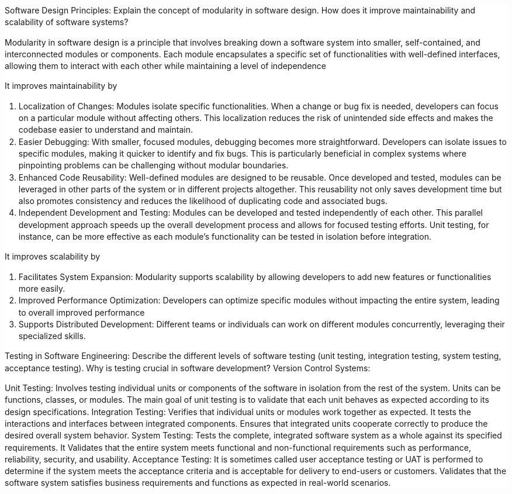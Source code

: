 Software Design Principles:
Explain the concept of modularity in software design. How does it improve maintainability and scalability of software systems?

Modularity in software design is a principle that involves breaking down a software system into smaller, self-contained, and interconnected modules or components. Each module encapsulates a specific set of functionalities with well-defined interfaces, allowing them to interact with each other while maintaining a level of independence

It improves maintainability by
1. Localization of Changes:
Modules isolate specific functionalities. When a change or bug fix is needed, developers can focus on a particular module without affecting others. This localization reduces the risk of unintended side effects and makes the codebase easier to understand and maintain.
2. Easier Debugging:
With smaller, focused modules, debugging becomes more straightforward. Developers can isolate issues to specific modules, making it quicker to identify and fix bugs. This is particularly beneficial in complex systems where pinpointing problems can be challenging without modular boundaries.
3. Enhanced Code Reusability:
Well-defined modules are designed to be reusable. Once developed and tested, modules can be leveraged in other parts of the system or in different projects altogether. This reusability not only saves development time but also promotes consistency and reduces the likelihood of duplicating code and associated bugs.
4. Independent Development and Testing:
Modules can be developed and tested independently of each other. This parallel development approach speeds up the overall development process and allows for focused testing efforts. Unit testing, for instance, can be more effective as each module’s functionality can be tested in isolation before integration.

It improves scalability by
1. Facilitates System Expansion: Modularity supports scalability by allowing developers to add new features or functionalities more easily.
2. Improved Performance Optimization: Developers can optimize specific modules without impacting the entire system, leading to overall improved performance
3. Supports Distributed Development: Different teams or individuals can work on different modules concurrently, leveraging their specialized skills.

Testing in Software Engineering:
Describe the different levels of software testing (unit testing, integration testing, system testing, acceptance testing). Why is testing crucial in software development?
Version Control Systems:

Unit Testing: Involves testing individual units or components of the software in isolation from the rest of the system. Units can be functions, classes, or modules. The main goal of unit testing is to validate that each unit behaves as expected according to its design specifications.
Integration Testing: Verifies that individual units or modules work together as expected. It tests the interactions and interfaces between integrated components. Ensures that integrated units cooperate correctly to produce the desired overall system behavior.
System Testing: Tests the complete, integrated software system as a whole against its specified requirements. It Validates that the entire system meets functional and non-functional requirements such as performance, reliability, security, and usability.
Acceptance Testing: It is sometimes called user acceptance testing or UAT is performed to determine if the system meets the acceptance criteria and is acceptable for delivery to end-users or customers. Validates that the software system satisfies business requirements and functions as expected in real-world scenarios.
